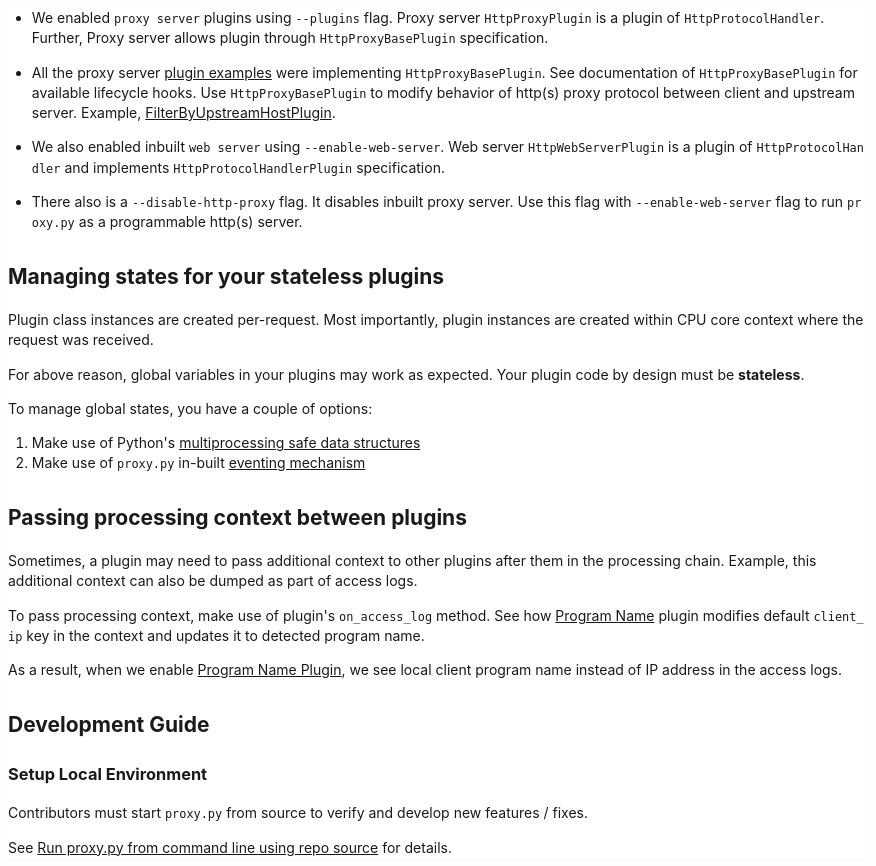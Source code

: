 - We enabled `proxy server` plugins using `--plugins` flag.
  Proxy server `HttpProxyPlugin` is a plugin of `HttpProtocolHandler`.
  Further, Proxy server allows plugin through `HttpProxyBasePlugin` specification.

- All the proxy server [plugin examples](#plugin-examples) were implementing
  `HttpProxyBasePlugin`. See documentation of `HttpProxyBasePlugin` for available
  lifecycle hooks. Use `HttpProxyBasePlugin` to modify behavior of http(s) proxy protocol
  between client and upstream server. Example,
  [FilterByUpstreamHostPlugin](#filterbyupstreamhostplugin).

- We also enabled inbuilt `web server` using `--enable-web-server`.
  Web server `HttpWebServerPlugin` is a plugin of `HttpProtocolHandler`
  and implements `HttpProtocolHandlerPlugin` specification.

- There also is a `--disable-http-proxy` flag. It disables inbuilt proxy server.
  Use this flag with `--enable-web-server` flag to run `proxy.py` as a programmable
  http(s) server.

## Managing states for your stateless plugins

Plugin class instances are created per-request.  Most importantly,
plugin instances are created within CPU core context where the request
was received.

For above reason, global variables in your plugins may work as expected.
Your plugin code by design must be **stateless**.

To manage global states, you have a couple of options:
1) Make use of Python's [multiprocessing safe data structures](https://python.readthedocs.io/en/latest/library/multiprocessing.html#sharing-state-between-processes)
2) Make use of `proxy.py` in-built [eventing mechanism](https://github.com/abhinavsingh/proxy.py/blob/develop/tutorial/eventing.ipynb)

## Passing processing context between plugins

Sometimes, a plugin may need to pass additional context to other plugins after them in the processing chain.  Example, this additional
context can also be dumped as part of access logs.

To pass processing context, make use of plugin's `on_access_log` method.  See how [Program Name](https://github.com/abhinavsingh/proxy.py/blob/develop/proxy/plugin/program_name.py) plugin modifies default `client_ip` key in the context and updates it to detected program name.

As a result, when we enable [Program Name Plugin](#programnameplugin), we see local client program name instead of IP address in the access logs.

## Development Guide

### Setup Local Environment

Contributors must start `proxy.py` from source to verify and develop new features / fixes.

See [Run proxy.py from command line using repo source](#from-command-line-using-repo-source) for details.
